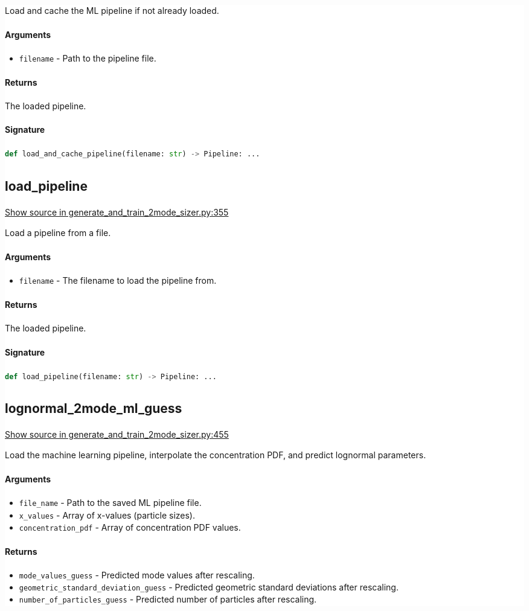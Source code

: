 Load and cache the ML pipeline if not already loaded.

#### Arguments

- `filename` - Path to the pipeline file.

#### Returns

The loaded pipeline.

#### Signature

```python
def load_and_cache_pipeline(filename: str) -> Pipeline: ...
```



## load_pipeline

[Show source in generate_and_train_2mode_sizer.py:355](https://github.com/uncscode/particula-beta/blob/main/particula_beta/data/process/ml_analysis/generate_and_train_2mode_sizer.py#L355)

Load a pipeline from a file.

#### Arguments

- `filename` - The filename to load the pipeline from.

#### Returns

The loaded pipeline.

#### Signature

```python
def load_pipeline(filename: str) -> Pipeline: ...
```



## lognormal_2mode_ml_guess

[Show source in generate_and_train_2mode_sizer.py:455](https://github.com/uncscode/particula-beta/blob/main/particula_beta/data/process/ml_analysis/generate_and_train_2mode_sizer.py#L455)

Load the machine learning pipeline, interpolate the concentration PDF,
and predict lognormal parameters.

#### Arguments

- `file_name` - Path to the saved ML pipeline file.
- `x_values` - Array of x-values (particle sizes).
- `concentration_pdf` - Array of concentration PDF values.

#### Returns

- `mode_values_guess` - Predicted mode values after rescaling.
- `geometric_standard_deviation_guess` - Predicted geometric standard
    deviations after rescaling.
- `number_of_particles_guess` - Predicted number of particles after
    rescaling.
